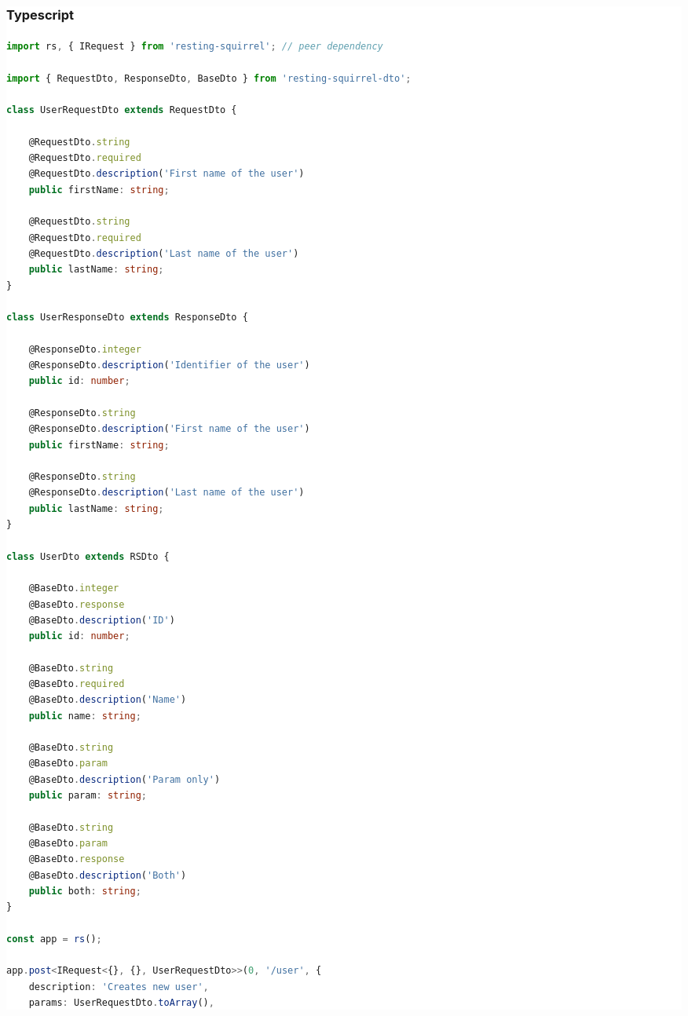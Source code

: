 ### Typescript
```typescript
import rs, { IRequest } from 'resting-squirrel'; // peer dependency

import { RequestDto, ResponseDto, BaseDto } from 'resting-squirrel-dto';

class UserRequestDto extends RequestDto {

	@RequestDto.string
	@RequestDto.required
	@RequestDto.description('First name of the user')
	public firstName: string;

	@RequestDto.string
	@RequestDto.required
	@RequestDto.description('Last name of the user')
	public lastName: string;
}

class UserResponseDto extends ResponseDto {

	@ResponseDto.integer
	@ResponseDto.description('Identifier of the user')
	public id: number;

	@ResponseDto.string
	@ResponseDto.description('First name of the user')
	public firstName: string;

	@ResponseDto.string
	@ResponseDto.description('Last name of the user')
	public lastName: string;
}

class UserDto extends RSDto {

	@BaseDto.integer
	@BaseDto.response
	@BaseDto.description('ID')
	public id: number;

	@BaseDto.string
	@BaseDto.required
	@BaseDto.description('Name')
	public name: string;

	@BaseDto.string
	@BaseDto.param
	@BaseDto.description('Param only')
	public param: string;

	@BaseDto.string
	@BaseDto.param
	@BaseDto.response
	@BaseDto.description('Both')
	public both: string;
}

const app = rs();

app.post<IRequest<{}, {}, UserRequestDto>>(0, '/user', {
	description: 'Creates new user',
	params: UserRequestDto.toArray(),
```
